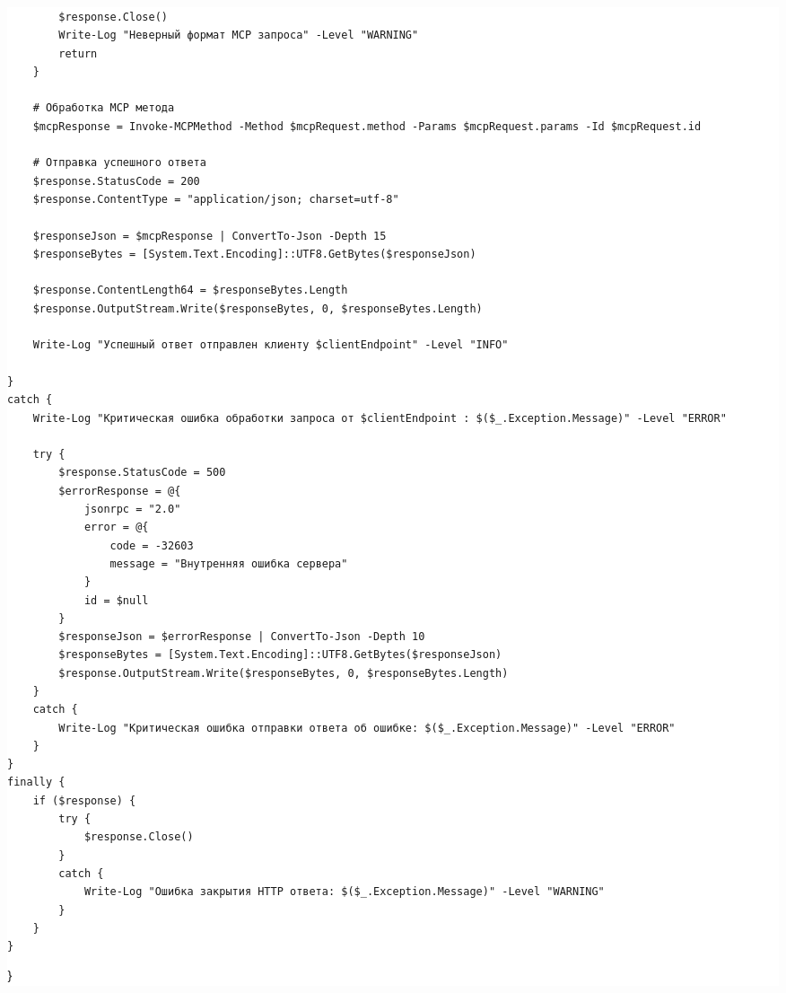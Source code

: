             $response.Close()
            Write-Log "Неверный формат MCP запроса" -Level "WARNING"
            return
        }
        
        # Обработка MCP метода
        $mcpResponse = Invoke-MCPMethod -Method $mcpRequest.method -Params $mcpRequest.params -Id $mcpRequest.id
        
        # Отправка успешного ответа
        $response.StatusCode = 200
        $response.ContentType = "application/json; charset=utf-8"
        
        $responseJson = $mcpResponse | ConvertTo-Json -Depth 15
        $responseBytes = [System.Text.Encoding]::UTF8.GetBytes($responseJson)
        
        $response.ContentLength64 = $responseBytes.Length
        $response.OutputStream.Write($responseBytes, 0, $responseBytes.Length)
        
        Write-Log "Успешный ответ отправлен клиенту $clientEndpoint" -Level "INFO"
        
    }
    catch {
        Write-Log "Критическая ошибка обработки запроса от $clientEndpoint : $($_.Exception.Message)" -Level "ERROR"
        
        try {
            $response.StatusCode = 500
            $errorResponse = @{
                jsonrpc = "2.0"
                error = @{
                    code = -32603
                    message = "Внутренняя ошибка сервера"
                }
                id = $null
            }
            $responseJson = $errorResponse | ConvertTo-Json -Depth 10
            $responseBytes = [System.Text.Encoding]::UTF8.GetBytes($responseJson)
            $response.OutputStream.Write($responseBytes, 0, $responseBytes.Length)
        }
        catch {
            Write-Log "Критическая ошибка отправки ответа об ошибке: $($_.Exception.Message)" -Level "ERROR"
        }
    }
    finally {
        if ($response) {
            try {
                $response.Close()
            }
            catch {
                Write-Log "Ошибка закрытия HTTP ответа: $($_.Exception.Message)" -Level "WARNING"
            }
        }
    }
}
